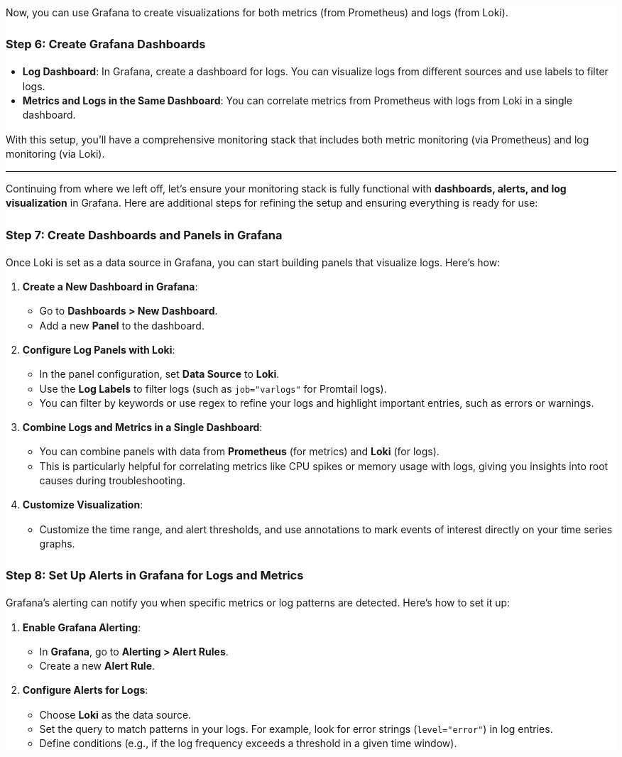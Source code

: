 Now, you can use Grafana to create visualizations for both metrics (from Prometheus) and logs (from Loki). 

### Step 6: Create Grafana Dashboards

- **Log Dashboard**: In Grafana, create a dashboard for logs. You can visualize logs from different sources and use labels to filter logs.
- **Metrics and Logs in the Same Dashboard**: You can correlate metrics from Prometheus with logs from Loki in a single dashboard.

With this setup, you’ll have a comprehensive monitoring stack that includes both metric monitoring (via Prometheus) and log monitoring (via Loki).

---

Continuing from where we left off, let’s ensure your monitoring stack is fully functional with **dashboards, alerts, and log visualization** in Grafana. Here are additional steps for refining the setup and ensuring everything is ready for use:

### Step 7: Create Dashboards and Panels in Grafana

Once Loki is set as a data source in Grafana, you can start building panels that visualize logs. Here’s how:

1. **Create a New Dashboard in Grafana**:
   - Go to **Dashboards > New Dashboard**.
   - Add a new **Panel** to the dashboard.

2. **Configure Log Panels with Loki**:
   - In the panel configuration, set **Data Source** to **Loki**.
   - Use the **Log Labels** to filter logs (such as `job="varlogs"` for Promtail logs).
   - You can filter by keywords or use regex to refine your logs and highlight important entries, such as errors or warnings.

3. **Combine Logs and Metrics in a Single Dashboard**:
   - You can combine panels with data from **Prometheus** (for metrics) and **Loki** (for logs).
   - This is particularly helpful for correlating metrics like CPU spikes or memory usage with logs, giving you insights into root causes during troubleshooting.

4. **Customize Visualization**:
   - Customize the time range, and alert thresholds, and use annotations to mark events of interest directly on your time series graphs.

### Step 8: Set Up Alerts in Grafana for Logs and Metrics

Grafana’s alerting can notify you when specific metrics or log patterns are detected. Here’s how to set it up:

1. **Enable Grafana Alerting**:
   - In **Grafana**, go to **Alerting > Alert Rules**.
   - Create a new **Alert Rule**.

2. **Configure Alerts for Logs**:
   - Choose **Loki** as the data source.
   - Set the query to match patterns in your logs. For example, look for error strings (`level="error"`) in log entries.
   - Define conditions (e.g., if the log frequency exceeds a threshold in a given time window).
